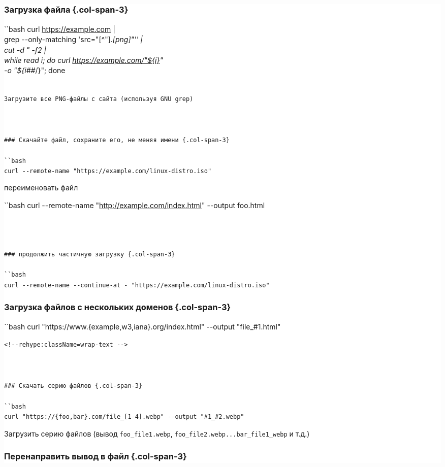 


### Загрузка файла {.col-span-3}

``bash
curl https://example.com | \
grep --only-matching 'src="[^"]*.[png]"'' | \
cut -d \" -f2 | \
while read i; do curl https://example.com/"${i}" \
-o "${i##*/}"; done
```

Загрузите все PNG-файлы с сайта (используя GNU grep)



### Скачайте файл, сохраните его, не меняя имени {.col-span-3}

``bash
curl --remote-name "https://example.com/linux-distro.iso"
```

переименовать файл

``bash
curl --remote-name "http://example.com/index.html" --output foo.html
```



### продолжить частичную загрузку {.col-span-3}

``bash
curl --remote-name --continue-at - "https://example.com/linux-distro.iso"
```




### Загрузка файлов с нескольких доменов {.col-span-3}

``bash
curl "https://www.{example,w3,iana}.org/index.html" --output "file_#1.html"
```
<!--rehype:className=wrap-text -->



### Скачать серию файлов {.col-span-3}

``bash
curl "https://{foo,bar}.com/file_[1-4].webp" --output "#1_#2.webp"
```


Загрузить серию файлов (вывод `foo_file1.webp`, `foo_file2.webp...bar_file1_webp` и т.д.)
### Перенаправить вывод в файл {.col-span-3}
